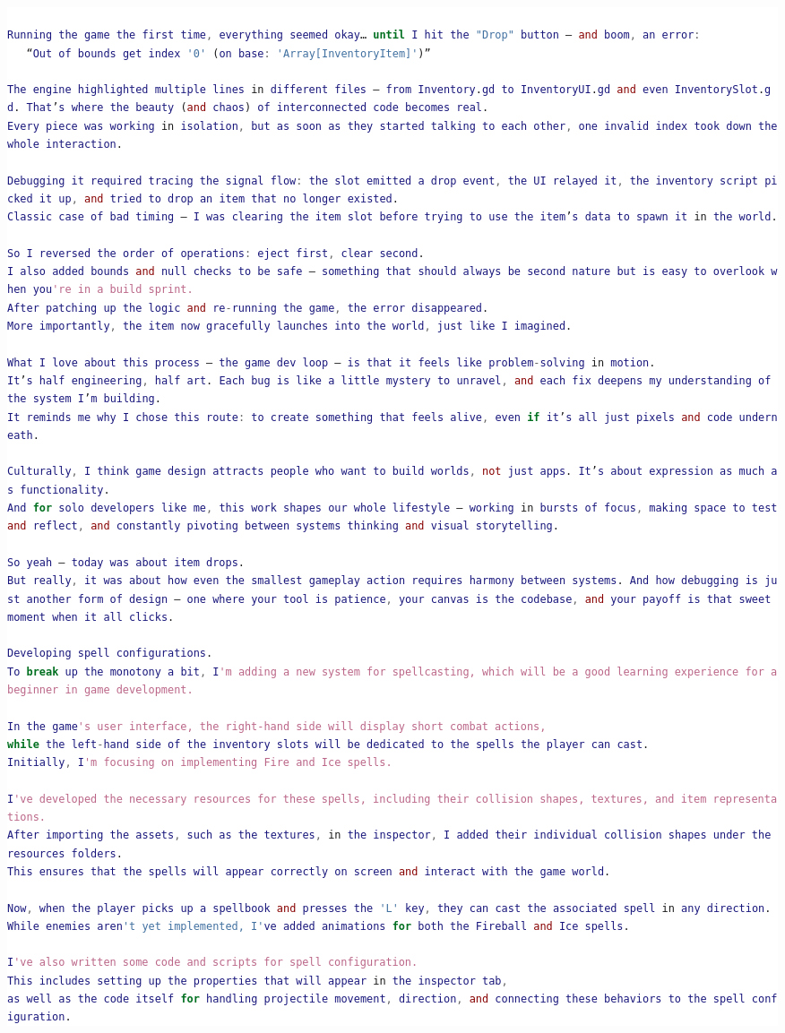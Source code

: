  ```gd

Running the game the first time, everything seemed okay… until I hit the "Drop" button — and boom, an error:
	“Out of bounds get index '0' (on base: 'Array[InventoryItem]')”
	
The engine highlighted multiple lines in different files — from Inventory.gd to InventoryUI.gd and even InventorySlot.gd. That’s where the beauty (and chaos) of interconnected code becomes real.
Every piece was working in isolation, but as soon as they started talking to each other, one invalid index took down the whole interaction.

Debugging it required tracing the signal flow: the slot emitted a drop event, the UI relayed it, the inventory script picked it up, and tried to drop an item that no longer existed.
Classic case of bad timing — I was clearing the item slot before trying to use the item’s data to spawn it in the world.

So I reversed the order of operations: eject first, clear second.
I also added bounds and null checks to be safe — something that should always be second nature but is easy to overlook when you're in a build sprint.
After patching up the logic and re-running the game, the error disappeared.
More importantly, the item now gracefully launches into the world, just like I imagined.

What I love about this process — the game dev loop — is that it feels like problem-solving in motion.
It’s half engineering, half art. Each bug is like a little mystery to unravel, and each fix deepens my understanding of the system I’m building.
It reminds me why I chose this route: to create something that feels alive, even if it’s all just pixels and code underneath.

Culturally, I think game design attracts people who want to build worlds, not just apps. It’s about expression as much as functionality.
And for solo developers like me, this work shapes our whole lifestyle — working in bursts of focus, making space to test and reflect, and constantly pivoting between systems thinking and visual storytelling.

So yeah — today was about item drops.
But really, it was about how even the smallest gameplay action requires harmony between systems. And how debugging is just another form of design — one where your tool is patience, your canvas is the codebase, and your payoff is that sweet moment when it all clicks.

Developing spell configurations.
To break up the monotony a bit, I'm adding a new system for spellcasting, which will be a good learning experience for a beginner in game development.

In the game's user interface, the right-hand side will display short combat actions,
while the left-hand side of the inventory slots will be dedicated to the spells the player can cast.
Initially, I'm focusing on implementing Fire and Ice spells.

I've developed the necessary resources for these spells, including their collision shapes, textures, and item representations.
After importing the assets, such as the textures, in the inspector, I added their individual collision shapes under the resources folders.
This ensures that the spells will appear correctly on screen and interact with the game world.

Now, when the player picks up a spellbook and presses the 'L' key, they can cast the associated spell in any direction.
While enemies aren't yet implemented, I've added animations for both the Fireball and Ice spells.

I've also written some code and scripts for spell configuration.
This includes setting up the properties that will appear in the inspector tab,
as well as the code itself for handling projectile movement, direction, and connecting these behaviors to the spell configuration.

 ```